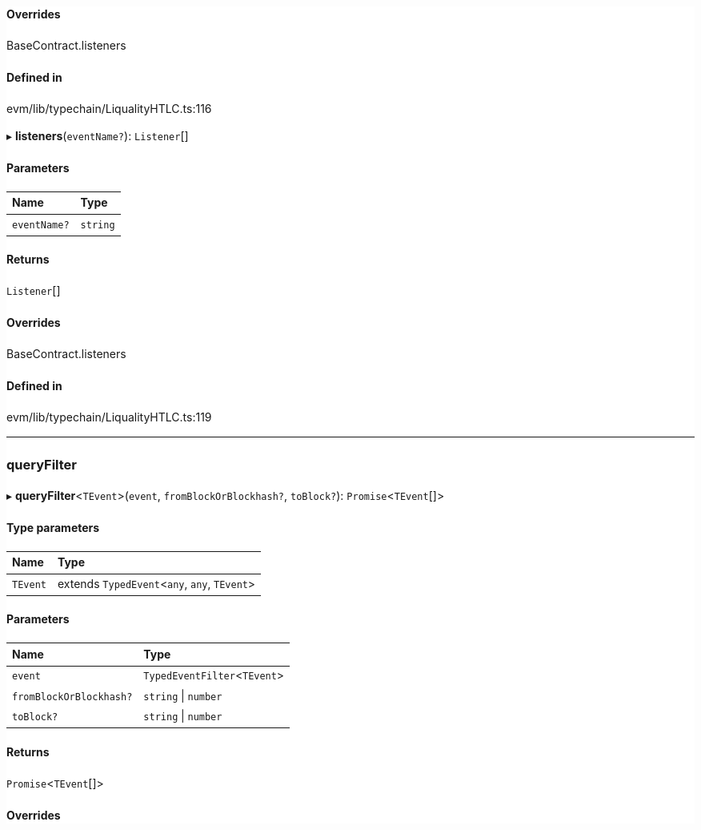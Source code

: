 #### Overrides

BaseContract.listeners

#### Defined in

evm/lib/typechain/LiqualityHTLC.ts:116

▸ **listeners**(`eventName?`): `Listener`[]

#### Parameters

| Name | Type |
| :------ | :------ |
| `eventName?` | `string` |

#### Returns

`Listener`[]

#### Overrides

BaseContract.listeners

#### Defined in

evm/lib/typechain/LiqualityHTLC.ts:119

___

### queryFilter

▸ **queryFilter**<`TEvent`\>(`event`, `fromBlockOrBlockhash?`, `toBlock?`): `Promise`<`TEvent`[]\>

#### Type parameters

| Name | Type |
| :------ | :------ |
| `TEvent` | extends `TypedEvent`<`any`, `any`, `TEvent`\> |

#### Parameters

| Name | Type |
| :------ | :------ |
| `event` | `TypedEventFilter`<`TEvent`\> |
| `fromBlockOrBlockhash?` | `string` \| `number` |
| `toBlock?` | `string` \| `number` |

#### Returns

`Promise`<`TEvent`[]\>

#### Overrides
